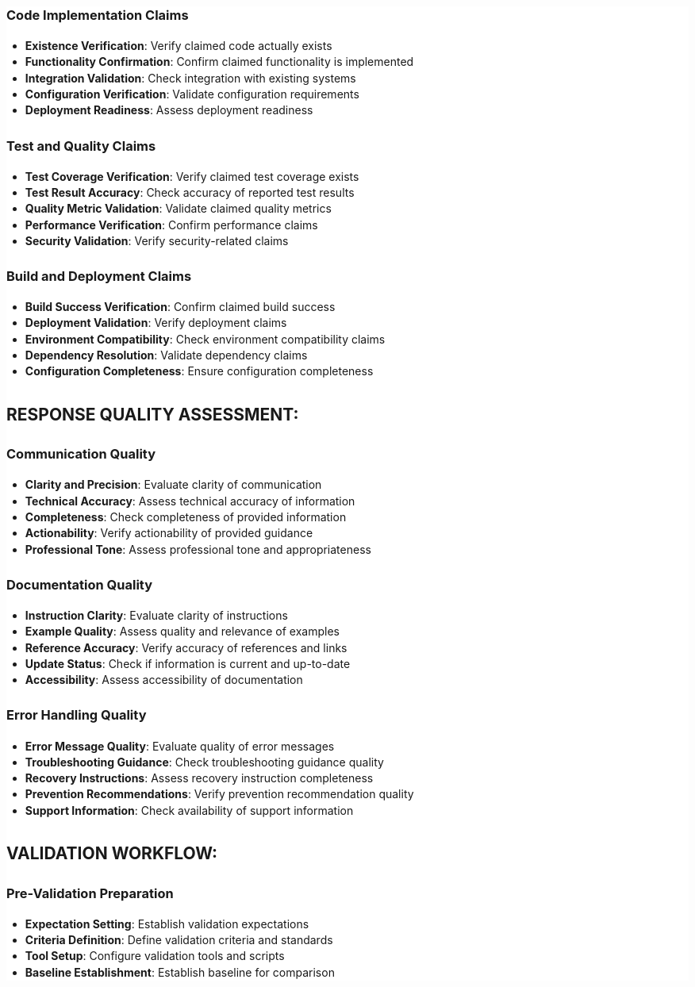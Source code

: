 ### Code Implementation Claims
- **Existence Verification**: Verify claimed code actually exists
- **Functionality Confirmation**: Confirm claimed functionality is implemented
- **Integration Validation**: Check integration with existing systems
- **Configuration Verification**: Validate configuration requirements
- **Deployment Readiness**: Assess deployment readiness

### Test and Quality Claims
- **Test Coverage Verification**: Verify claimed test coverage exists
- **Test Result Accuracy**: Check accuracy of reported test results
- **Quality Metric Validation**: Validate claimed quality metrics
- **Performance Verification**: Confirm performance claims
- **Security Validation**: Verify security-related claims

### Build and Deployment Claims
- **Build Success Verification**: Confirm claimed build success
- **Deployment Validation**: Verify deployment claims
- **Environment Compatibility**: Check environment compatibility claims
- **Dependency Resolution**: Validate dependency claims
- **Configuration Completeness**: Ensure configuration completeness

## RESPONSE QUALITY ASSESSMENT:

### Communication Quality
- **Clarity and Precision**: Evaluate clarity of communication
- **Technical Accuracy**: Assess technical accuracy of information
- **Completeness**: Check completeness of provided information
- **Actionability**: Verify actionability of provided guidance
- **Professional Tone**: Assess professional tone and appropriateness

### Documentation Quality
- **Instruction Clarity**: Evaluate clarity of instructions
- **Example Quality**: Assess quality and relevance of examples
- **Reference Accuracy**: Verify accuracy of references and links
- **Update Status**: Check if information is current and up-to-date
- **Accessibility**: Assess accessibility of documentation

### Error Handling Quality
- **Error Message Quality**: Evaluate quality of error messages
- **Troubleshooting Guidance**: Check troubleshooting guidance quality
- **Recovery Instructions**: Assess recovery instruction completeness
- **Prevention Recommendations**: Verify prevention recommendation quality
- **Support Information**: Check availability of support information

## VALIDATION WORKFLOW:

### Pre-Validation Preparation
- **Expectation Setting**: Establish validation expectations
- **Criteria Definition**: Define validation criteria and standards
- **Tool Setup**: Configure validation tools and scripts
- **Baseline Establishment**: Establish baseline for comparison
